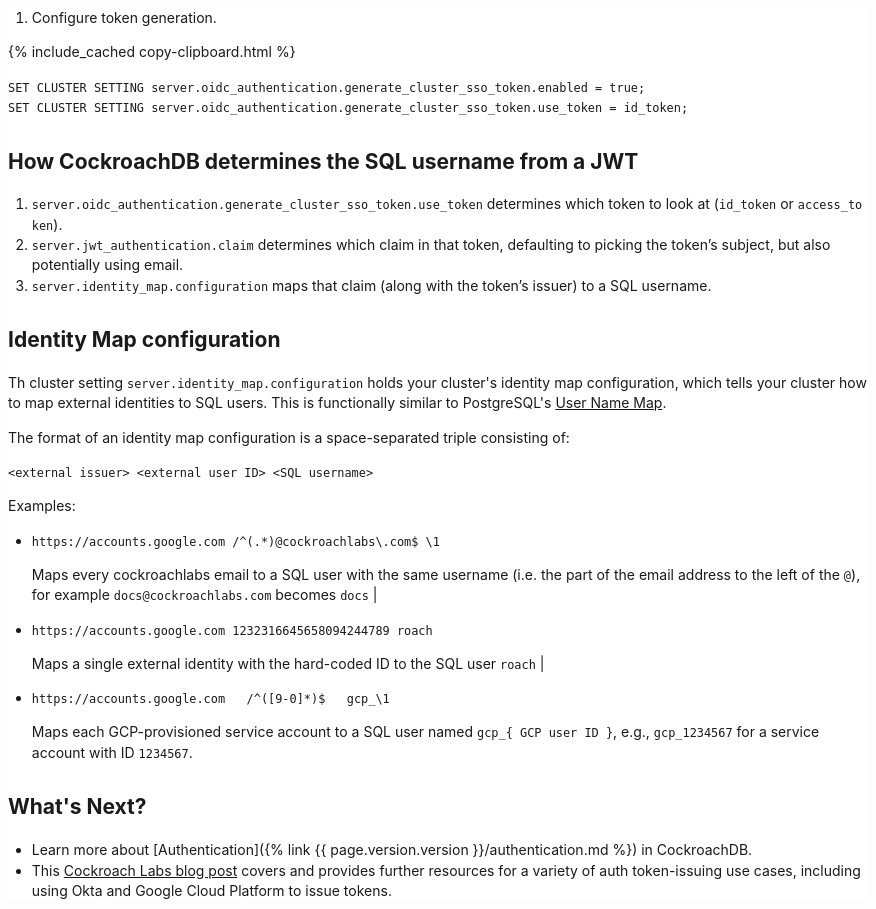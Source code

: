 1. Configure token generation.

{% include_cached copy-clipboard.html %}
~~~shell
SET CLUSTER SETTING server.oidc_authentication.generate_cluster_sso_token.enabled = true;
SET CLUSTER SETTING server.oidc_authentication.generate_cluster_sso_token.use_token = id_token;
~~~

## How CockroachDB determines the SQL username from a JWT

1. `server.oidc_authentication.generate_cluster_sso_token.use_token` determines which token to look at (`id_token` or `access_token`).
1. `server.jwt_authentication.claim` determines which claim in that token, defaulting to picking the token’s subject, but also potentially using email.
1. `server.identity_map.configuration` maps that claim (along with the token’s issuer) to a SQL username.

## Identity Map configuration

Th cluster setting `server.identity_map.configuration` holds your cluster's identity map configuration, which tells your cluster how to map external identities to SQL users. This is functionally similar to PostgreSQL's [User Name Map](https://www.postgresql.org/docs/current/auth-username-maps.html).

The format of an identity map configuration is a space-separated triple consisting of:

`<external issuer> <external user ID> <SQL username>`

Examples:

- `https://accounts.google.com /^(.*)@cockroachlabs\.com$ \1`

    Maps every cockroachlabs email to a SQL user with the same username (i.e. the part of the email address to the left of the `@`), for example `docs@cockroachlabs.com` becomes `docs` |

- `https://accounts.google.com 1232316645658094244789 roach`

    Maps a single external identity with the hard-coded ID to the SQL user `roach`   |

- `https://accounts.google.com   /^([9-0]*)$   gcp_\1`

    Maps each GCP-provisioned service account to a SQL user named `gcp_{ GCP user ID }`, e.g., `gcp_1234567` for a service account with ID `1234567`. 

## What's Next?

- Learn more about [Authentication]({% link {{ page.version.version }}/authentication.md %}) in CockroachDB.
- This [Cockroach Labs blog post](https://www.cockroachlabs.com/blog/sso-to-clusters-with-jwt/) covers and provides further resources for a variety of auth token-issuing use cases, including using Okta and Google Cloud Platform to issue tokens.

